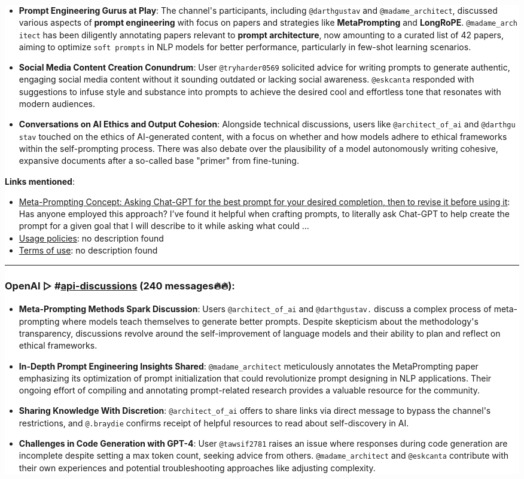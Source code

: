 - **Prompt Engineering Gurus at Play**: The channel's participants, including `@darthgustav` and `@madame_architect`, discussed various aspects of **prompt engineering** with focus on papers and strategies like **MetaPrompting** and **LongRoPE**. `@madame_architect` has been diligently annotating papers relevant to **prompt architecture**, now amounting to a curated list of 42 papers, aiming to optimize `soft prompts` in NLP models for better performance, particularly in few-shot learning scenarios.

- **Social Media Content Creation Conundrum**: User `@tryharder0569` solicited advice for writing prompts to generate authentic, engaging social media content without it sounding outdated or lacking social awareness. `@eskcanta` responded with suggestions to infuse style and substance into prompts to achieve the desired cool and effortless tone that resonates with modern audiences.

- **Conversations on AI Ethics and Output Cohesion**: Alongside technical discussions, users like `@architect_of_ai` and `@darthgustav` touched on the ethics of AI-generated content, with a focus on whether and how models adhere to ethical frameworks within the self-prompting process. There was also debate over the plausibility of a model autonomously writing cohesive, expansive documents after a so-called base "primer" from fine-tuning.

**Links mentioned**:

- [Meta-Prompting Concept: Asking Chat-GPT for the best prompt for your desired completion, then to revise it before using it](https://community.openai.com/t/meta-prompting-concept-asking-chat-gpt-for-the-best-prompt-for-your-desired-completion-then-to-revise-it-before-using-it/248619): Has anyone employed this approach? I’ve found it helpful when crafting prompts, to literally ask Chat-GPT to help create the prompt for a given goal that I will describe to it while asking what could ...
- [Usage policies](https://openai.com/policies/usage-policies): no description found
- [Terms of use](https://openai.com/policies/terms-of-use): no description found

  

---


### OpenAI ▷ #[api-discussions](https://discord.com/channels/974519864045756446/1046317269069864970/1212027269116338206) (240 messages🔥🔥): 

- **Meta-Prompting Methods Spark Discussion**: Users `@architect_of_ai` and `@darthgustav.` discuss a complex process of meta-prompting where models teach themselves to generate better prompts. Despite skepticism about the methodology's transparency, discussions revolve around the self-improvement of language models and their ability to plan and reflect on ethical frameworks.
  
- **In-Depth Prompt Engineering Insights Shared**: `@madame_architect` meticulously annotates the MetaPrompting paper emphasizing its optimization of prompt initialization that could revolutionize prompt designing in NLP applications. Their ongoing effort of compiling and annotating prompt-related research provides a valuable resource for the community.

- **Sharing Knowledge With Discretion**: `@architect_of_ai` offers to share links via direct message to bypass the channel's restrictions, and `@.braydie` confirms receipt of helpful resources to read about self-discovery in AI.

- **Challenges in Code Generation with GPT-4**: User `@tawsif2781` raises an issue where responses during code generation are incomplete despite setting a max token count, seeking advice from others. `@madame_architect` and `@eskcanta` contribute with their own experiences and potential troubleshooting approaches like adjusting complexity.
